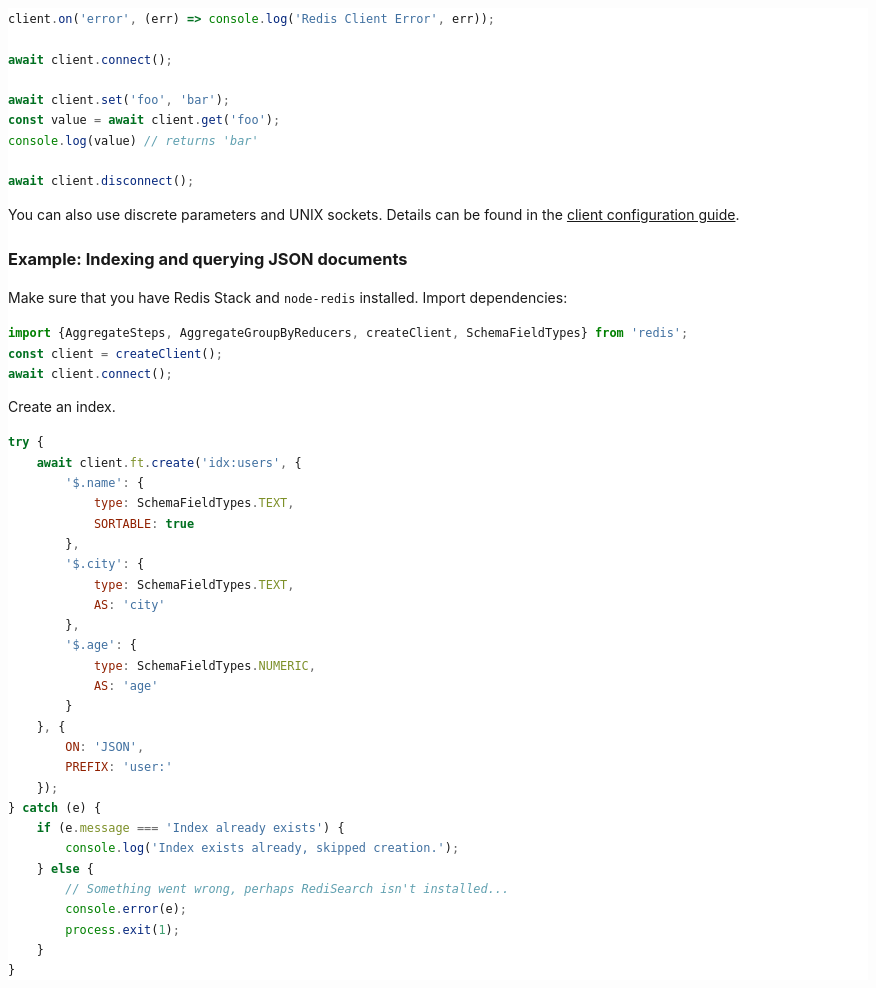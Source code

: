 ```js
client.on('error', (err) => console.log('Redis Client Error', err));

await client.connect();

await client.set('foo', 'bar');
const value = await client.get('foo');
console.log(value) // returns 'bar'

await client.disconnect();
```

You can also use discrete parameters and UNIX sockets. Details can be found in the [client configuration guide](https://github.com/redis/node-redis/blob/master/docs/client-configuration.md).

### Example: Indexing and querying JSON documents

Make sure that you have Redis Stack and `node-redis` installed. Import dependencies:

```js
import {AggregateSteps, AggregateGroupByReducers, createClient, SchemaFieldTypes} from 'redis';
const client = createClient();
await client.connect();
```

Create an index.

```js
try {
    await client.ft.create('idx:users', {
        '$.name': {
            type: SchemaFieldTypes.TEXT,
            SORTABLE: true
        },
        '$.city': {
            type: SchemaFieldTypes.TEXT,
            AS: 'city'
        },
        '$.age': {
            type: SchemaFieldTypes.NUMERIC,
            AS: 'age'
        }
    }, {
        ON: 'JSON',
        PREFIX: 'user:'
    });
} catch (e) {
    if (e.message === 'Index already exists') {
        console.log('Index exists already, skipped creation.');
    } else {
        // Something went wrong, perhaps RediSearch isn't installed...
        console.error(e);
        process.exit(1);
    }
}
```
